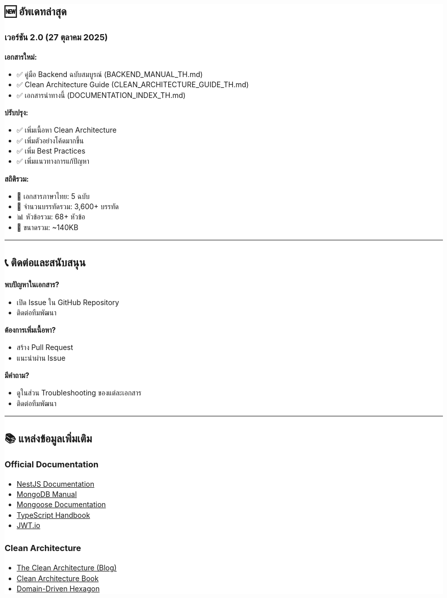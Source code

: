 ## 🆕 อัพเดทล่าสุด

### เวอร์ชัน 2.0 (27 ตุลาคม 2025)

**เอกสารใหม่:**
- ✅ คู่มือ Backend ฉบับสมบูรณ์ (BACKEND_MANUAL_TH.md)
- ✅ Clean Architecture Guide (CLEAN_ARCHITECTURE_GUIDE_TH.md)
- ✅ เอกสารนำทางนี้ (DOCUMENTATION_INDEX_TH.md)

**ปรับปรุง:**
- ✅ เพิ่มเนื้อหา Clean Architecture
- ✅ เพิ่มตัวอย่างโค้ดมากขึ้น
- ✅ เพิ่ม Best Practices
- ✅ เพิ่มแนวทางการแก้ปัญหา

**สถิติรวม:**
- 📄 เอกสารภาษาไทย: 5 ฉบับ
- 📝 จำนวนบรรทัดรวม: 3,600+ บรรทัด
- 📊 หัวข้อรวม: 68+ หัวข้อ
- 💾 ขนาดรวม: ~140KB

---

## 📞 ติดต่อและสนับสนุน

**พบปัญหาในเอกสาร?**
- เปิด Issue ใน GitHub Repository
- ติดต่อทีมพัฒนา

**ต้องการเพิ่มเนื้อหา?**
- สร้าง Pull Request
- แนะนำผ่าน Issue

**มีคำถาม?**
- ดูในส่วน Troubleshooting ของแต่ละเอกสาร
- ติดต่อทีมพัฒนา

---

## 📚 แหล่งข้อมูลเพิ่มเติม

### Official Documentation

- [NestJS Documentation](https://docs.nestjs.com/)
- [MongoDB Manual](https://docs.mongodb.com/manual/)
- [Mongoose Documentation](https://mongoosejs.com/docs/)
- [TypeScript Handbook](https://www.typescriptlang.org/docs/)
- [JWT.io](https://jwt.io/)

### Clean Architecture

- [The Clean Architecture (Blog)](https://blog.cleancoder.com/uncle-bob/2012/08/13/the-clean-architecture.html)
- [Clean Architecture Book](https://www.amazon.com/Clean-Architecture-Craftsmans-Software-Structure/dp/0134494164)
- [Domain-Driven Hexagon](https://github.com/Sairyss/domain-driven-hexagon)
